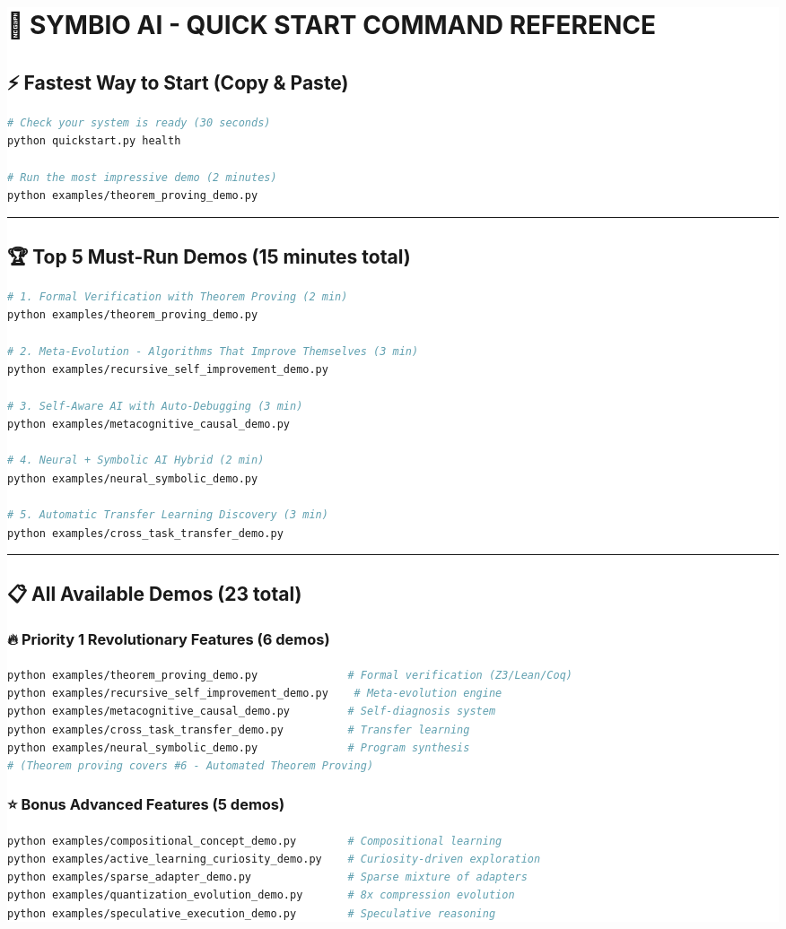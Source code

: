 # 🎯 SYMBIO AI - QUICK START COMMAND REFERENCE

## ⚡ Fastest Way to Start (Copy & Paste)

```bash
# Check your system is ready (30 seconds)
python quickstart.py health

# Run the most impressive demo (2 minutes)
python examples/theorem_proving_demo.py
```

---

## 🏆 Top 5 Must-Run Demos (15 minutes total)

```bash
# 1. Formal Verification with Theorem Proving (2 min)
python examples/theorem_proving_demo.py

# 2. Meta-Evolution - Algorithms That Improve Themselves (3 min)
python examples/recursive_self_improvement_demo.py

# 3. Self-Aware AI with Auto-Debugging (3 min)
python examples/metacognitive_causal_demo.py

# 4. Neural + Symbolic AI Hybrid (2 min)
python examples/neural_symbolic_demo.py

# 5. Automatic Transfer Learning Discovery (3 min)
python examples/cross_task_transfer_demo.py
```

---

## 📋 All Available Demos (23 total)

### 🔥 Priority 1 Revolutionary Features (6 demos)

```bash
python examples/theorem_proving_demo.py              # Formal verification (Z3/Lean/Coq)
python examples/recursive_self_improvement_demo.py    # Meta-evolution engine
python examples/metacognitive_causal_demo.py         # Self-diagnosis system
python examples/cross_task_transfer_demo.py          # Transfer learning
python examples/neural_symbolic_demo.py              # Program synthesis
# (Theorem proving covers #6 - Automated Theorem Proving)
```

### ⭐ Bonus Advanced Features (5 demos)

```bash
python examples/compositional_concept_demo.py        # Compositional learning
python examples/active_learning_curiosity_demo.py    # Curiosity-driven exploration
python examples/sparse_adapter_demo.py               # Sparse mixture of adapters
python examples/quantization_evolution_demo.py       # 8x compression evolution
python examples/speculative_execution_demo.py        # Speculative reasoning
```
